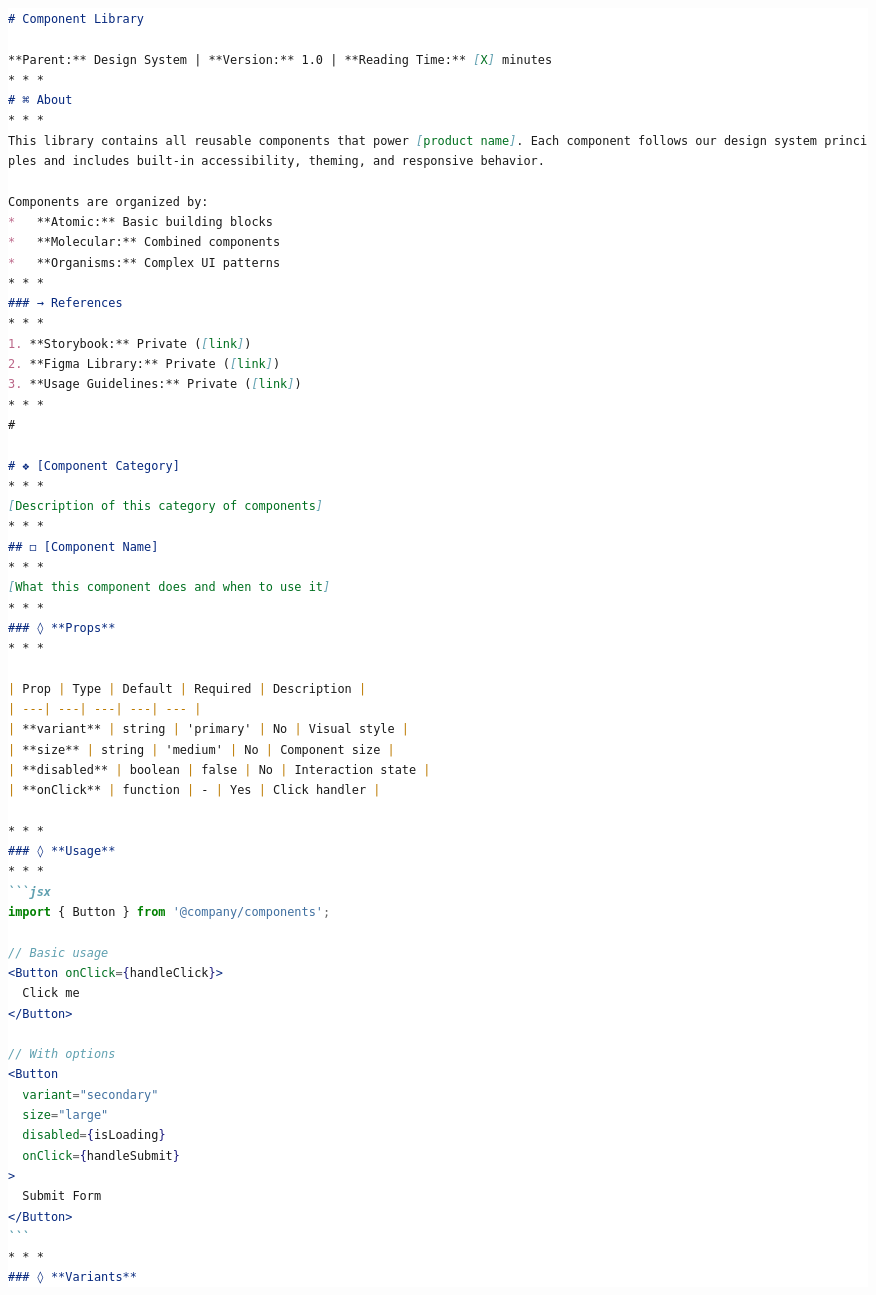 ````markdown
# Component Library

**Parent:** Design System | **Version:** 1.0 | **Reading Time:** [X] minutes
* * *
# ⌘ About
* * *
This library contains all reusable components that power [product name]. Each component follows our design system principles and includes built-in accessibility, theming, and responsive behavior.

Components are organized by:
*   **Atomic:** Basic building blocks
*   **Molecular:** Combined components
*   **Organisms:** Complex UI patterns
* * *
### → References
* * *
1. **Storybook:** Private ([link])
2. **Figma Library:** Private ([link])
3. **Usage Guidelines:** Private ([link])
* * *
#

# ❖ [Component Category]
* * *
[Description of this category of components]
* * *
## ◻︎ [Component Name]
* * *
[What this component does and when to use it]
* * *
### ◊ **Props**
* * *

| Prop | Type | Default | Required | Description |
| ---| ---| ---| ---| --- |
| **variant** | string | 'primary' | No | Visual style |
| **size** | string | 'medium' | No | Component size |
| **disabled** | boolean | false | No | Interaction state |
| **onClick** | function | - | Yes | Click handler |

* * *
### ◊ **Usage**
* * *
```jsx
import { Button } from '@company/components';

// Basic usage
<Button onClick={handleClick}>
  Click me
</Button>

// With options
<Button
  variant="secondary"
  size="large"
  disabled={isLoading}
  onClick={handleSubmit}
>
  Submit Form
</Button>
```
* * *
### ◊ **Variants**
````